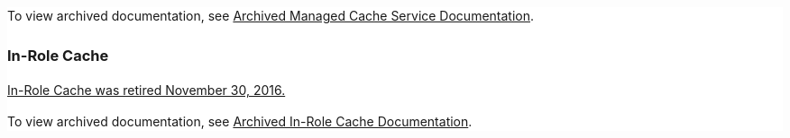 To view archived documentation, see [Archived Managed Cache Service Documentation](/previous-versions/azure/azure-services/dn386094(v=azure.100)).

### In-Role Cache
[In-Role Cache was retired November 30, 2016.](https://azure.microsoft.com/blog/azure-managed-cache-and-in-role-cache-services-to-be-retired-on-11-30-2016/)

To view archived documentation, see [Archived In-Role Cache Documentation](/previous-versions/azure/azure-services/dn386103(v=azure.100)).

["minIoThreads" configuration setting]: https://msdn.microsoft.com/library/vstudio/7w2sway1(v=vs.100).aspx
